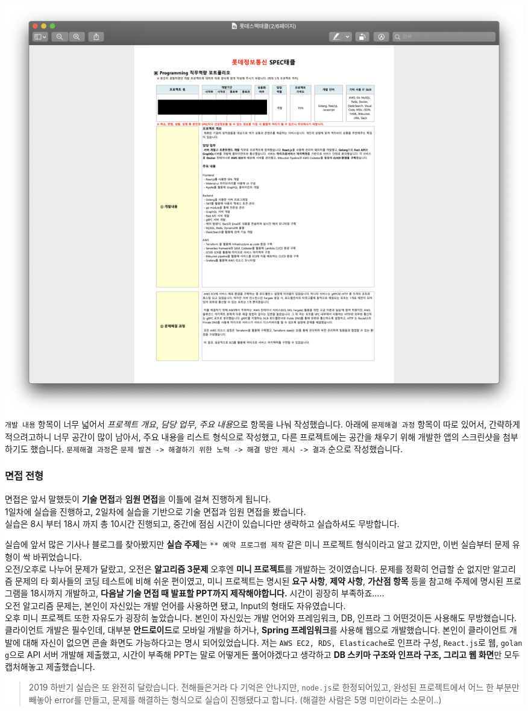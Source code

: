 ![포트폴리오1](/images/ldcc2.png)
`개발 내용` 항목이 너무 넓어서 *프로젝트 개요*, *담당 업무*, *주요 내용*으로 항목을 나눠 작성했습니다. 아래에 `문제해결 과정` 항목이 따로 있어서, 간략하게 적으려고하니 너무 공간이 많이 남아서, 주요 내용을 리스트 형식으로 작성했고, 다른 프로젝트에는 공간을 채우기 위해 개발한 앱의 스크린샷을 첨부하기도 했습니다. `문제해결 과정`은 `문제 발견 -> 해결하기 위한 노력 -> 해결 방안 제시 -> 결과` 순으로 작성했습니다. 


### 면접 전형
면접은 앞서 말했듯이 **기술 면접**과 **임원 면접**을 이틀에 걸쳐 진행하게 됩니다.  
1일차에 실습을 진행하고, 2일차에 실습을 기반으로 기술 면접과 임원 면접을 봤습니다.  
실습은 8시 부터 18시 까지 총 10시간 진행되고, 중간에 점심 시간이 있습니다만 생략하고 실습하셔도 무방합니다.

실습에 앞서 많은 기사나 블로그를 찾아봤지만 **실습 주제**는 `** 예약 프로그램 제작` 같은 미니 프로젝트 형식이라고 알고 갔지만, 이번 실습부터 문제 유형이 싹 바뀌었습니다.  
오전/오후로 나누어 문제가 달랐고, 오전은 **알고리즘 3문제** 오후엔 **미니 프로젝트**를 개발하는 것이였습니다. 문제를 정확히 언급할 순 없지만 알고리즘 문제의 타 회사들의 코딩 테스트에 비해 쉬운 편이였고, 미니 프로젝트는 명시된 **요구 사항**, **제약 사항**, **가산점 항목** 등을 참고해 주제에 명시된 프로그램을 18시까지 개발하고, **다음날 기술 면접 때 발표할 PPT까지 제작해야합니다.** 시간이 굉장히 부족하죠.....  
오전 알고리즘 문제는, 본인이 자신있는 개발 언어를 사용하면 됐고, Input의 형태도 자유였습니다.  
오후 미니 프로젝트 또한 자유도가 굉장히 높았습니다. 본인이 자신있는 개발 언어와 프레임워크, DB, 인프라 그 어떤것이든 사용해도 무방했습니다. 클라이언트 개발은 필수인데, 대부분 **안드로이드**로 모바일 개발을 하거나, **Spring 프레임워크**를 사용해 웹으로 개발했습니다. 본인이 클라이언트 개발에 대해 자신이 없으면 콘솔 화면도 가능하다고는 명시 되어있었습니다. 저는 `AWS EC2, RDS, Elasticache`로 인프라 구성, `React.js`로 웹, `golang`으로 API 서버 개발해 제출했고, 시간이 부족해 PPT는 말로 어떻게든 풀어야겠다고 생각하고 **DB 스키마 구조와 인프라 구조, 그리고 웹 화면**만 모두 캡처해놓고 제출했습니다.
> 2019 하반기 실습은 또 완전히 달랐습니다. 전해들은거라 다 기억은 안나지만, `node.js`로 한정되어있고, 완성된 프로젝트에서 어느 한 부분만 빼놓아 error를 만들고, 문제를 해결하는 형식으로 실습이 진행됐다고 합니다. (해결한 사람은 5명 미만이라는 소문이..)
